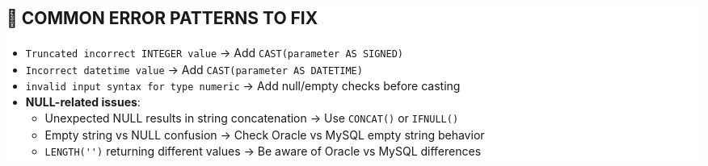 ## 🐛 COMMON ERROR PATTERNS TO FIX

- `Truncated incorrect INTEGER value` → Add `CAST(parameter AS SIGNED)` 
- `Incorrect datetime value` → Add `CAST(parameter AS DATETIME)`
- `invalid input syntax for type numeric` → Add null/empty checks before casting
- **NULL-related issues**:
  - Unexpected NULL results in string concatenation → Use `CONCAT()` or `IFNULL()`
  - Empty string vs NULL confusion → Check Oracle vs MySQL empty string behavior
  - `LENGTH('')` returning different values → Be aware of Oracle vs MySQL differences
